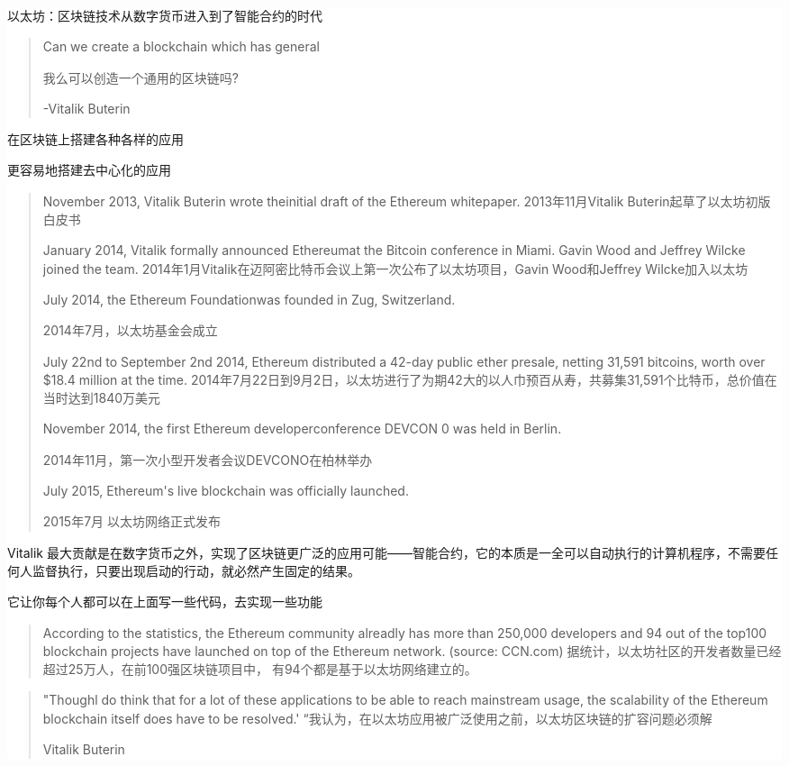 以太坊：区块链技术从数字货币进入到了智能合约的时代

>
> Can we create a blockchain which has general
>
> 我么可以创造一个通用的区块链吗?
>
> -Vitalik Buterin

在区块链上搭建各种各样的应用

更容易地搭建去中心化的应用

> November 2013, Vitalik Buterin wrote theinitial draft of the Ethereum whitepaper.
> 2013年11月Vitalik Buterin起草了以太坊初版白皮书
>
> January 2014, Vitalik formally announced Ethereumat the Bitcoin conference in Miami.
> Gavin Wood and Jeffrey Wilcke joined the team.
> 2014年1月Vitalik在迈阿密比特币会议上第一次公布了以太坊项目，Gavin Wood和Jeffrey Wilcke加入以太坊
>
> July 2014, the Ethereum Foundationwas founded in Zug, Switzerland.
>
> 2014年7月，以太坊基金会成立
>
> July 22nd to September 2nd 2014,
> Ethereum distributed a 42-day public ether presale,
> netting 31,591 bitcoins, worth over $18.4 million at the time.
> 2014年7月22日到9月2日，以太坊进行了为期42大的以人巾预百从寿，共募集31,591个比特币，总价值在当时达到1840万美元
>
> November 2014, the first Ethereum developerconference DEVCON 0 was held in Berlin.
>
> 2014年11月，第一次小型开发者会议DEVCONO在柏林举办
>
> July 2015, Ethereum's live blockchain was officially launched.
>
> 2015年7月 以太坊网络正式发布

Vitalik  最大贡献是在数字货币之外，实现了区块链更广泛的应用可能——智能合约，它的本质是一全可以自动执行的计算机程序，不需要任何人监督执行，只要出现启动的行动，就必然产生固定的结果。

它让你每个人都可以在上面写一些代码，去实现一些功能



> According to the statistics, the Ethereum community alreadly has more than 250,000 developers and 94 out of the top100 blockchain projects have launched on top of the Ethereum network.
> (source: CCN.com)
> 据统计，以太坊社区的开发者数量已经超过25万人，在前100强区块链项目中，
> 有94个都是基于以太坊网络建立的。



> "Thoughl do think that for a lot of these applications to be able to reach mainstream usage,
> the scalability of the Ethereum blockchain itself does have to be resolved.'
> “我认为，在以太坊应用被广泛使用之前，以太坊区块链的扩容问题必须解
>
> Vitalik Buterin
